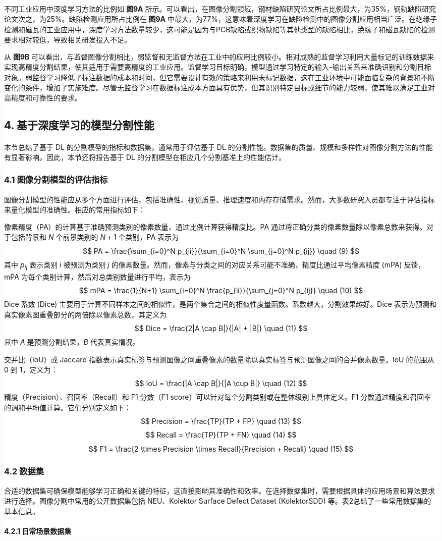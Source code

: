 不同工业应用中深度学习方法的比例如 **图9A** 所示。可以看出，在图像分割领域，钢材缺陷研究论文所占比例最大，为35%，钢轨缺陷研究论文次之，为25%。缺陷检测应用所占比例在 **图9A** 中最大，为77%，这意味着深度学习在缺陷检测中的图像分割应用相当广泛。在绝缘子检测和磁瓦的工业应用中，深度学习方法数量较少，这可能是因为与PCB缺陷或织物缺陷等其他类型的缺陷相比，绝缘子和磁瓦缺陷的检测要求相对较低，导致相关研发投入不足。

从 **图9B** 可以看出，与监督图像分割相比，弱监督和无监督方法在工业中的应用比例较小。相对成熟的监督学习利用大量标记的训练数据来实现高精度分割结果，使其适用于需要高精度的工业应用。监督学习目标明确，模型通过学习特定的输入-输出关系来准确识别和分割目标对象。弱监督学习降低了标注数据的成本和时间，但它需要设计有效的策略来利用未标记数据，这在工业环境中可能面临复杂的背景和不断变化的条件，增加了实施难度。尽管无监督学习在数据标注成本方面具有优势，但其识别特定目标或细节的能力较弱，使其难以满足工业对高精度和可靠性的要求。

## 4. 基于深度学习的模型分割性能

本节总结了基于 DL 的分割模型的指标和数据集，通常用于评估基于 DL 的分割性能。数据集的质量、规模和多样性对图像分割方法的性能有显著影响。因此，本节还将报告基于 DL 的分割模型在相应几个分割基准上的性能估计。

### 4.1 图像分割模型的评估指标

图像分割模型的性能应从多个方面进行评估，包括准确性、视觉质量、推理速度和内存存储需求。然而，大多数研究人员都专注于评估指标来量化模型的准确性。相应的常用指标如下：

像素精度（PA）的计算基于准确预测类别的像素数量，通过比例计算获得精度比。PA 通过将正确分类的像素数量除以像素总数来获得。对于包括背景和 $N$ 个前景类别的 $N+1$ 个类别，PA 表示为
$$
PA = \frac{\sum_{i=0}^N p_{ii}}{\sum_{i=0}^N \sum_{j=0}^N p_{ij}} \quad (9)
$$
其中 $p_{ij}$ 表示类别 $i$ 被预测为类别 $j$ 的像素数量。然而，像素与分类之间的对应关系可能不准确，精度比通过平均像素精度 (mPA) 反馈，mPA 为每个类别计算，然后对总类别数量进行平均，表示为
$$
mPA = \frac{1}{N+1} \sum_{i=0}^N \frac{p_{ii}}{\sum_{j=0}^N p_{ij}} \quad (10)
$$
Dice 系数 (Dice) 主要用于计算不同样本之间的相似性，是两个集合之间的相似性度量函数。系数越大，分割效果越好。Dice 表示为预测和真实像素图重叠部分的两倍除以像素总数，其定义为
$$
Dice = \frac{2|A \cap B|}{|A| + |B|} \quad (11)
$$
其中 $A$ 是预测分割结果，$B$ 代表真实情况。

交并比（IoU）或 Jaccard 指数表示真实标签与预测图像之间重叠像素的数量除以真实标签与预测图像之间的合并像素数量。IoU 的范围从 0 到 1，定义为：
$$
IoU = \frac{|A \cap B|}{|A \cup B|} \quad (12)
$$
精度（Precision）、召回率（Recall）和 F1 分数（F1 score）可以针对每个分割类别或在整体级别上具体定义。F1 分数通过精度和召回率的调和平均值计算。它们分别定义如下：
$$
Precision = \frac{TP}{TP + FP} \quad (13)
$$
$$
Recall = \frac{TP}{TP + FN} \quad (14)
$$
$$
F1 = \frac{2 \times Precision \times Recall}{Precision + Recall} \quad (15)
$$

### 4.2 数据集

合适的数据集可确保模型能够学习正确和关键的特征，这直接影响其准确性和效率。在选择数据集时，需要根据具体的应用场景和算法要求进行选择。图像分割中常用的公开数据集包括 NEU、Kolektor Surface Defect Dataset (KolektorSDD) 等。表2总结了一些常用数据集的基本信息。

#### 4.2.1 日常场景数据集
